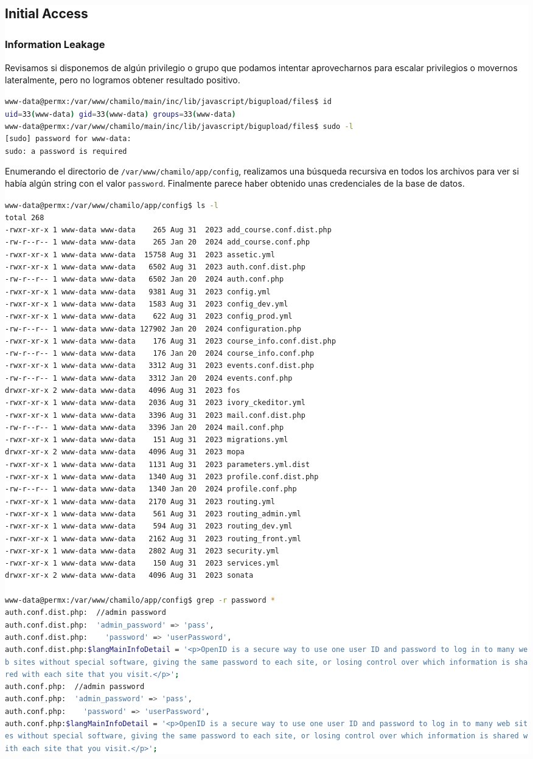 ## Initial Access

### Information Leakage

Revisamos si disponemos de algún privilegio o grupo que podamos intentar aprovecharnos para escalar privilegios o movernos lateralmente, pero no logramos obtener resultado positivo.

```bash
www-data@permx:/var/www/chamilo/main/inc/lib/javascript/bigupload/files$ id
uid=33(www-data) gid=33(www-data) groups=33(www-data)
www-data@permx:/var/www/chamilo/main/inc/lib/javascript/bigupload/files$ sudo -l
[sudo] password for www-data: 
sudo: a password is required
```

Enumerando el directorio de `/var/www/chamilo/app/config`, realizamos una búsqueda recursiva en todos los archivos para ver si había algún string con el valor `password`. Finalmente parece haber obtenido unas credenciales de la base de datos.

```bash
www-data@permx:/var/www/chamilo/app/config$ ls -l
total 268
-rwxr-xr-x 1 www-data www-data    265 Aug 31  2023 add_course.conf.dist.php
-rw-r--r-- 1 www-data www-data    265 Jan 20  2024 add_course.conf.php
-rwxr-xr-x 1 www-data www-data  15758 Aug 31  2023 assetic.yml
-rwxr-xr-x 1 www-data www-data   6502 Aug 31  2023 auth.conf.dist.php
-rw-r--r-- 1 www-data www-data   6502 Jan 20  2024 auth.conf.php
-rwxr-xr-x 1 www-data www-data   9381 Aug 31  2023 config.yml
-rwxr-xr-x 1 www-data www-data   1583 Aug 31  2023 config_dev.yml
-rwxr-xr-x 1 www-data www-data    622 Aug 31  2023 config_prod.yml
-rw-r--r-- 1 www-data www-data 127902 Jan 20  2024 configuration.php
-rwxr-xr-x 1 www-data www-data    176 Aug 31  2023 course_info.conf.dist.php
-rw-r--r-- 1 www-data www-data    176 Jan 20  2024 course_info.conf.php
-rwxr-xr-x 1 www-data www-data   3312 Aug 31  2023 events.conf.dist.php
-rw-r--r-- 1 www-data www-data   3312 Jan 20  2024 events.conf.php
drwxr-xr-x 2 www-data www-data   4096 Aug 31  2023 fos
-rwxr-xr-x 1 www-data www-data   2036 Aug 31  2023 ivory_ckeditor.yml
-rwxr-xr-x 1 www-data www-data   3396 Aug 31  2023 mail.conf.dist.php
-rw-r--r-- 1 www-data www-data   3396 Jan 20  2024 mail.conf.php
-rwxr-xr-x 1 www-data www-data    151 Aug 31  2023 migrations.yml
drwxr-xr-x 2 www-data www-data   4096 Aug 31  2023 mopa
-rwxr-xr-x 1 www-data www-data   1131 Aug 31  2023 parameters.yml.dist
-rwxr-xr-x 1 www-data www-data   1340 Aug 31  2023 profile.conf.dist.php
-rw-r--r-- 1 www-data www-data   1340 Jan 20  2024 profile.conf.php
-rwxr-xr-x 1 www-data www-data   2170 Aug 31  2023 routing.yml
-rwxr-xr-x 1 www-data www-data    561 Aug 31  2023 routing_admin.yml
-rwxr-xr-x 1 www-data www-data    594 Aug 31  2023 routing_dev.yml
-rwxr-xr-x 1 www-data www-data   2162 Aug 31  2023 routing_front.yml
-rwxr-xr-x 1 www-data www-data   2802 Aug 31  2023 security.yml
-rwxr-xr-x 1 www-data www-data    150 Aug 31  2023 services.yml
drwxr-xr-x 2 www-data www-data   4096 Aug 31  2023 sonata

www-data@permx:/var/www/chamilo/app/config$ grep -r password *
auth.conf.dist.php:  //admin password
auth.conf.dist.php:  'admin_password' => 'pass',
auth.conf.dist.php:    'password' => 'userPassword',
auth.conf.dist.php:$langMainInfoDetail = '<p>OpenID is a secure way to use one user ID and password to log in to many web sites without special software, giving the same password to each site, or losing control over which information is shared with each site that you visit.</p>';
auth.conf.php:  //admin password
auth.conf.php:  'admin_password' => 'pass',
auth.conf.php:    'password' => 'userPassword',
auth.conf.php:$langMainInfoDetail = '<p>OpenID is a secure way to use one user ID and password to log in to many web sites without special software, giving the same password to each site, or losing control over which information is shared with each site that you visit.</p>';
```